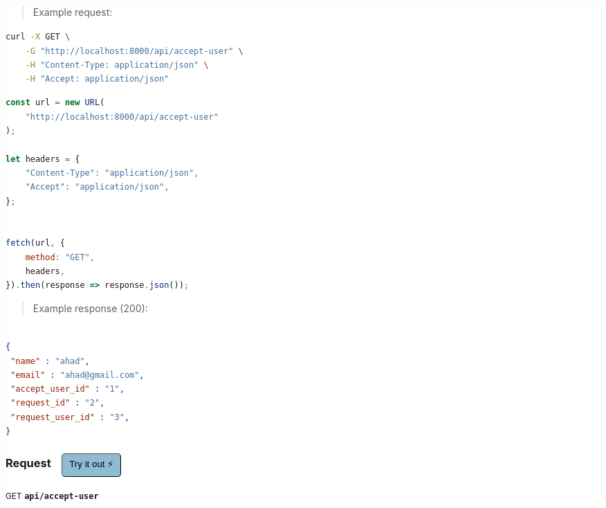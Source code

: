 > Example request:

```bash
curl -X GET \
    -G "http://localhost:8000/api/accept-user" \
    -H "Content-Type: application/json" \
    -H "Accept: application/json"
```

```javascript
const url = new URL(
    "http://localhost:8000/api/accept-user"
);

let headers = {
    "Content-Type": "application/json",
    "Accept": "application/json",
};


fetch(url, {
    method: "GET",
    headers,
}).then(response => response.json());
```


> Example response (200):

```json

{
 "name" : "ahad",
 "email" : "ahad@gmail.com",
 "accept_user_id" : "1",
 "request_id" : "2",
 "request_user_id" : "3",
}
```
<div id="execution-results-GETapi-accept-user" hidden>
    <blockquote>Received response<span id="execution-response-status-GETapi-accept-user"></span>:</blockquote>
    <pre class="json"><code id="execution-response-content-GETapi-accept-user"></code></pre>
</div>
<div id="execution-error-GETapi-accept-user" hidden>
    <blockquote>Request failed with error:</blockquote>
    <pre><code id="execution-error-message-GETapi-accept-user"></code></pre>
</div>
<form id="form-GETapi-accept-user" data-method="GET" data-path="api/accept-user" data-authed="1" data-hasfiles="0" data-headers='{"Content-Type":"application\/json","Accept":"application\/json"}' onsubmit="event.preventDefault(); executeTryOut('GETapi-accept-user', this);">
<h3>
    Request&nbsp;&nbsp;&nbsp;
        <button type="button" style="background-color: #8fbcd4; padding: 5px 10px; border-radius: 5px; border-width: thin;" id="btn-tryout-GETapi-accept-user" onclick="tryItOut('GETapi-accept-user');">Try it out ⚡</button>
    <button type="button" style="background-color: #c97a7e; padding: 5px 10px; border-radius: 5px; border-width: thin;" id="btn-canceltryout-GETapi-accept-user" onclick="cancelTryOut('GETapi-accept-user');" hidden>Cancel</button>&nbsp;&nbsp;
    <button type="submit" style="background-color: #6ac174; padding: 5px 10px; border-radius: 5px; border-width: thin;" id="btn-executetryout-GETapi-accept-user" hidden>Send Request 💥</button>
    </h3>
<p>
<small class="badge badge-green">GET</small>
 <b><code>api/accept-user</code></b>
</p>
<p>